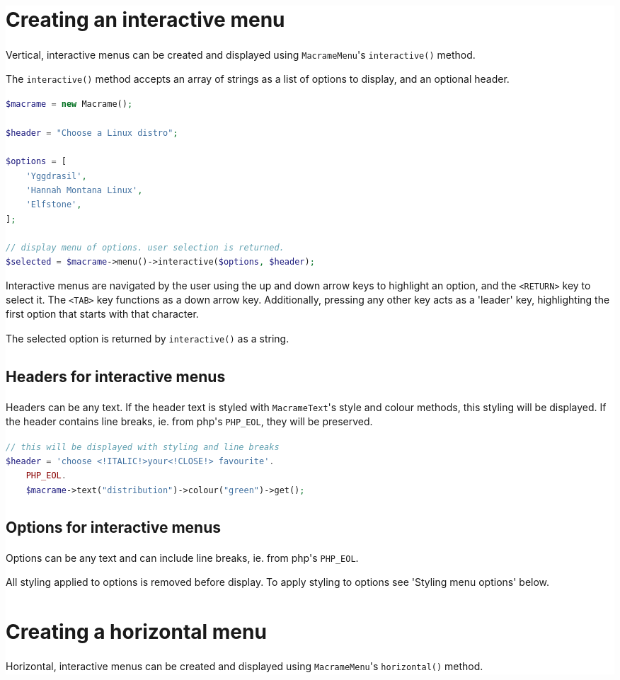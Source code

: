 # Creating an interactive menu
Vertical, interactive menus can be created and displayed using `MacrameMenu`'s `interactive()` method.

The `interactive()` method accepts an array of strings as a list of options to display, and an optional header.

```PHP
$macrame = new Macrame();

$header = "Choose a Linux distro";

$options = [
    'Yggdrasil',
    'Hannah Montana Linux',
    'Elfstone',
];

// display menu of options. user selection is returned.
$selected = $macrame->menu()->interactive($options, $header);
```

Interactive menus are navigated by the user using the up and down arrow keys to highlight an option, and the `<RETURN>` key to select it. The `<TAB>` key functions as a down arrow key. Additionally, pressing any other key acts as a 'leader' key, highlighting the first option that starts with that character.

The selected option is returned by `interactive()` as a string.

## Headers for interactive menus
Headers can be any text. If the header text is styled with `MacrameText`'s style and colour methods, this styling will be displayed. If the header contains line breaks, ie. from php's `PHP_EOL`, they will be preserved.

```PHP
// this will be displayed with styling and line breaks
$header = 'choose <!ITALIC!>your<!CLOSE!> favourite'.
    PHP_EOL.
    $macrame->text("distribution")->colour("green")->get();
```

## Options for interactive menus
Options can be any text and can include line breaks, ie. from php's `PHP_EOL`.

All styling applied to options is removed before display. To apply styling to options see 'Styling menu options' below.

# Creating a horizontal menu
Horizontal, interactive menus can be created and displayed using `MacrameMenu`'s `horizontal()` method.
